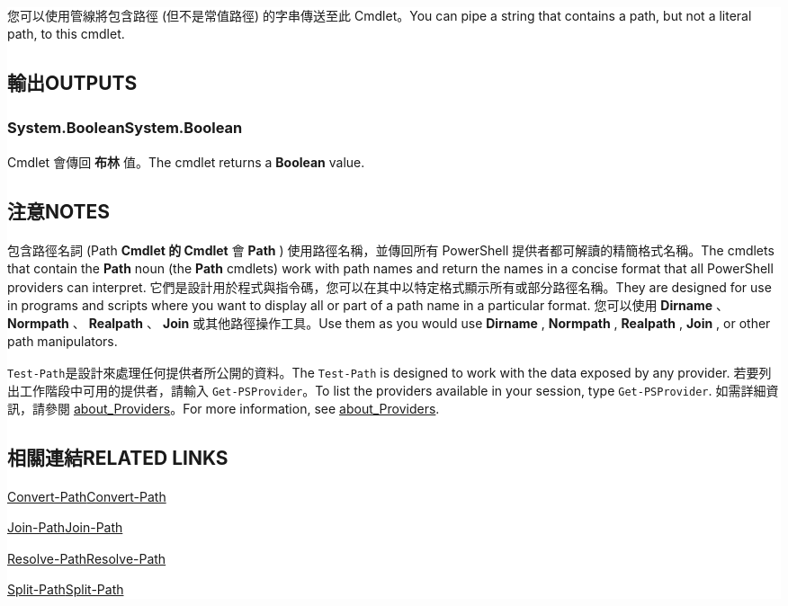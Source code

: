 <span data-ttu-id="c2950-207">您可以使用管線將包含路徑 (但不是常值路徑) 的字串傳送至此 Cmdlet。</span><span class="sxs-lookup"><span data-stu-id="c2950-207">You can pipe a string that contains a path, but not a literal path, to this cmdlet.</span></span>

## <span data-ttu-id="c2950-208">輸出</span><span class="sxs-lookup"><span data-stu-id="c2950-208">OUTPUTS</span></span>

### <span data-ttu-id="c2950-209">System.Boolean</span><span class="sxs-lookup"><span data-stu-id="c2950-209">System.Boolean</span></span>

<span data-ttu-id="c2950-210">Cmdlet 會傳回 **布林** 值。</span><span class="sxs-lookup"><span data-stu-id="c2950-210">The cmdlet returns a **Boolean** value.</span></span>

## <span data-ttu-id="c2950-211">注意</span><span class="sxs-lookup"><span data-stu-id="c2950-211">NOTES</span></span>

<span data-ttu-id="c2950-212">包含路徑名詞 (Path **Cmdlet 的 Cmdlet** 會 **Path** ) 使用路徑名稱，並傳回所有 PowerShell 提供者都可解讀的精簡格式名稱。</span><span class="sxs-lookup"><span data-stu-id="c2950-212">The cmdlets that contain the **Path** noun (the **Path** cmdlets) work with path names and return the names in a concise format that all PowerShell providers can interpret.</span></span> <span data-ttu-id="c2950-213">它們是設計用於程式與指令碼，您可以在其中以特定格式顯示所有或部分路徑名稱。</span><span class="sxs-lookup"><span data-stu-id="c2950-213">They are designed for use in programs and scripts where you want to display all or part of a path name in a particular format.</span></span>
<span data-ttu-id="c2950-214">您可以使用 **Dirname** 、 **Normpath** 、 **Realpath** 、 **Join** 或其他路徑操作工具。</span><span class="sxs-lookup"><span data-stu-id="c2950-214">Use them as you would use **Dirname** , **Normpath** , **Realpath** , **Join** , or other path manipulators.</span></span>

<span data-ttu-id="c2950-215">`Test-Path`是設計來處理任何提供者所公開的資料。</span><span class="sxs-lookup"><span data-stu-id="c2950-215">The `Test-Path` is designed to work with the data exposed by any provider.</span></span> <span data-ttu-id="c2950-216">若要列出工作階段中可用的提供者，請輸入 `Get-PSProvider`。</span><span class="sxs-lookup"><span data-stu-id="c2950-216">To list the providers available in your session, type `Get-PSProvider`.</span></span> <span data-ttu-id="c2950-217">如需詳細資訊，請參閱 [about_Providers](../Microsoft.PowerShell.Core/About/about_Providers.md)。</span><span class="sxs-lookup"><span data-stu-id="c2950-217">For more information, see [about_Providers](../Microsoft.PowerShell.Core/About/about_Providers.md).</span></span>

## <span data-ttu-id="c2950-218">相關連結</span><span class="sxs-lookup"><span data-stu-id="c2950-218">RELATED LINKS</span></span>

[<span data-ttu-id="c2950-219">Convert-Path</span><span class="sxs-lookup"><span data-stu-id="c2950-219">Convert-Path</span></span>](Convert-Path.md)

[<span data-ttu-id="c2950-220">Join-Path</span><span class="sxs-lookup"><span data-stu-id="c2950-220">Join-Path</span></span>](Join-Path.md)

[<span data-ttu-id="c2950-221">Resolve-Path</span><span class="sxs-lookup"><span data-stu-id="c2950-221">Resolve-Path</span></span>](Resolve-Path.md)

[<span data-ttu-id="c2950-222">Split-Path</span><span class="sxs-lookup"><span data-stu-id="c2950-222">Split-Path</span></span>](Split-Path.md)
